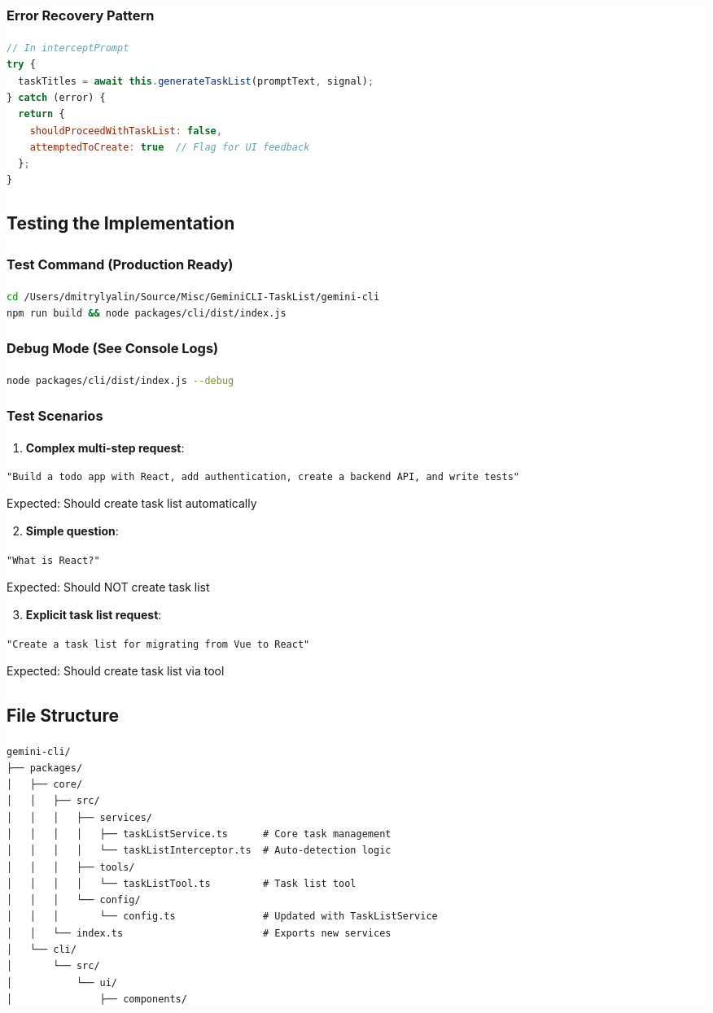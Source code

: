 ### Error Recovery Pattern
```javascript
// In interceptPrompt
try {
  taskTitles = await this.generateTaskList(promptText, signal);
} catch (error) {
  return { 
    shouldProceedWithTaskList: false,
    attemptedToCreate: true  // Flag for UI feedback
  };
}
```

## Testing the Implementation

### Test Command (Production Ready)
```bash
cd /Users/dmitrylyalin/Source/Misc/GeminiCLI-TaskList/gemini-cli
npm run build && node packages/cli/dist/index.js
```

### Debug Mode (See Console Logs)
```bash
node packages/cli/dist/index.js --debug
```

### Test Scenarios

1. **Complex multi-step request**:
```
"Build a todo app with React, add authentication, create a backend API, and write tests"
```
Expected: Should create task list automatically

2. **Simple question**:
```
"What is React?"
```
Expected: Should NOT create task list

3. **Explicit task list request**:
```
"Create a task list for migrating from Vue to React"
```
Expected: Should create task list via tool

## File Structure

```
gemini-cli/
├── packages/
│   ├── core/
│   │   ├── src/
│   │   │   ├── services/
│   │   │   │   ├── taskListService.ts      # Core task management
│   │   │   │   └── taskListInterceptor.ts  # Auto-detection logic
│   │   │   ├── tools/
│   │   │   │   └── taskListTool.ts         # Task list tool
│   │   │   └── config/
│   │   │       └── config.ts               # Updated with TaskListService
│   │   └── index.ts                        # Exports new services
│   └── cli/
│       └── src/
│           └── ui/
│               ├── components/
```